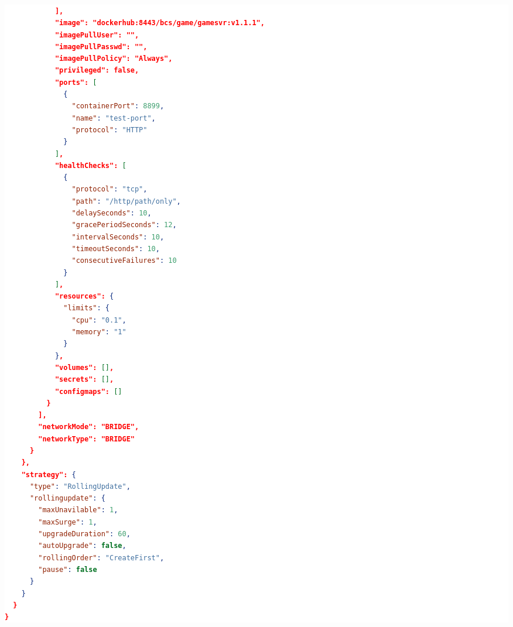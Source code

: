 ``` json
            ],
            "image": "dockerhub:8443/bcs/game/gamesvr:v1.1.1",
            "imagePullUser": "",
            "imagePullPasswd": "",
            "imagePullPolicy": "Always",
            "privileged": false,
            "ports": [
              {
                "containerPort": 8899,
                "name": "test-port",
                "protocol": "HTTP"
              }
            ],
            "healthChecks": [
              {
                "protocol": "tcp",
                "path": "/http/path/only",
                "delaySeconds": 10,
                "gracePeriodSeconds": 12,
                "intervalSeconds": 10,
                "timeoutSeconds": 10,
                "consecutiveFailures": 10
              }
            ],
            "resources": {
              "limits": {
                "cpu": "0.1",
                "memory": "1"
              }
            },
            "volumes": [],
            "secrets": [],
            "configmaps": []
          }
        ],
        "networkMode": "BRIDGE",
        "networkType": "BRIDGE"
      }
    },
    "strategy": {
      "type": "RollingUpdate",
      "rollingupdate": {
        "maxUnavilable": 1,
        "maxSurge": 1,
        "upgradeDuration": 60,
        "autoUpgrade": false,
        "rollingOrder": "CreateFirst",
        "pause": false
      }
    }
  }
}
```
